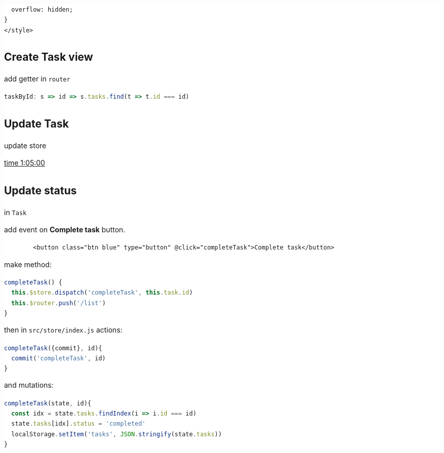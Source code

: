 ```vue
  overflow: hidden;
}
</style>
```

## Create Task view

add getter in `router`

```js
taskById: s => id => s.tasks.find(t => t.id === id)
```

## Update Task

update store

```

```

[time 1:05:00](https://www.youtube.com/watch?v=Ez5_CITkg24&t=3900)

## Update status

in `Task`

```vue

```



add event on **Complete task** button.

```vue
        <button class="btn blue" type="button" @click="completeTask">Complete task</button>
```

make method:

```js
completeTask() {
  this.$store.dispatch('completeTask', this.task.id)
  this.$router.push('/list')
}
```

then in `src/store/index.js` actions:

```js
completeTask({commit}, id){
  commit('completeTask', id)
}
```

and mutations:

```js
completeTask(state, id){
  const idx = state.tasks.findIndex(i => i.id === id)
  state.tasks[idx].status = 'completed'
  localStorage.setItem('tasks', JSON.stringify(state.tasks))
}
```
